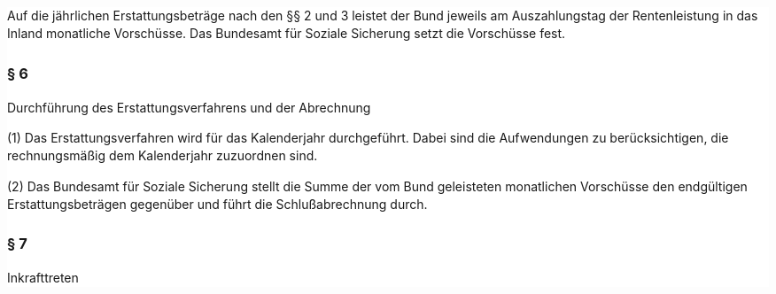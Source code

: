 <div class="jurAbsatz">

Auf die jährlichen Erstattungsbeträge nach den §§ 2 und 3 leistet der
Bund jeweils am Auszahlungstag der Rentenleistung in das Inland
monatliche Vorschüsse. Das Bundesamt für Soziale Sicherung setzt die
Vorschüsse fest.

</div>

</div>

</div>

</div>

<span id="BJNR009990992BJNE000701126.html"></span>

### § 6  
Durchführung des Erstattungsverfahrens und der Abrechnung

<div>

<div class="jnhtml">

<div>

<div class="jurAbsatz">

(1) Das Erstattungsverfahren wird für das Kalenderjahr durchgeführt.
Dabei sind die Aufwendungen zu berücksichtigen, die rechnungsmäßig dem
Kalenderjahr zuzuordnen sind.

</div>

<div class="jurAbsatz">

(2) Das Bundesamt für Soziale Sicherung stellt die Summe der vom Bund
geleisteten monatlichen Vorschüsse den endgültigen Erstattungsbeträgen
gegenüber und führt die Schlußabrechnung durch.

</div>

</div>

</div>

</div>

<span id="BJNR009990992BJNE000800314.html"></span>

### § 7  
Inkrafttreten

<div>

<div class="jnhtml">

<div>

<div class="jurAbsatz">
